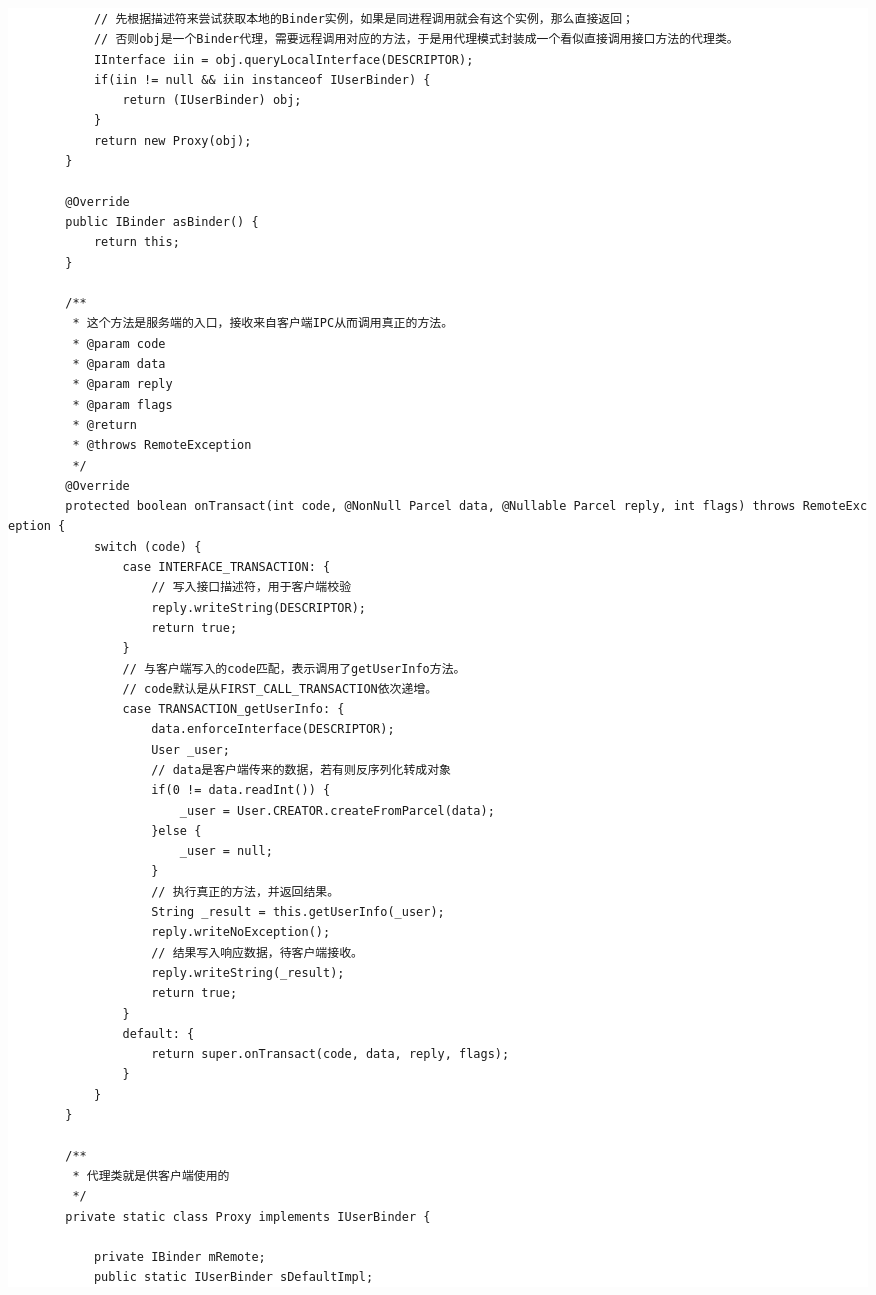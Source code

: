 ```
            // 先根据描述符来尝试获取本地的Binder实例，如果是同进程调用就会有这个实例，那么直接返回；
            // 否则obj是一个Binder代理，需要远程调用对应的方法，于是用代理模式封装成一个看似直接调用接口方法的代理类。
            IInterface iin = obj.queryLocalInterface(DESCRIPTOR);
            if(iin != null && iin instanceof IUserBinder) {
                return (IUserBinder) obj;
            }
            return new Proxy(obj);
        }

        @Override
        public IBinder asBinder() {
            return this;
        }

        /**
         * 这个方法是服务端的入口，接收来自客户端IPC从而调用真正的方法。
         * @param code
         * @param data
         * @param reply
         * @param flags
         * @return
         * @throws RemoteException
         */
        @Override
        protected boolean onTransact(int code, @NonNull Parcel data, @Nullable Parcel reply, int flags) throws RemoteException {
            switch (code) {
                case INTERFACE_TRANSACTION: {
                    // 写入接口描述符，用于客户端校验
                    reply.writeString(DESCRIPTOR);
                    return true;
                }
                // 与客户端写入的code匹配，表示调用了getUserInfo方法。
                // code默认是从FIRST_CALL_TRANSACTION依次递增。
                case TRANSACTION_getUserInfo: {
                    data.enforceInterface(DESCRIPTOR);
                    User _user;
                    // data是客户端传来的数据，若有则反序列化转成对象
                    if(0 != data.readInt()) {
                        _user = User.CREATOR.createFromParcel(data);
                    }else {
                        _user = null;
                    }
                    // 执行真正的方法，并返回结果。
                    String _result = this.getUserInfo(_user);
                    reply.writeNoException();
                    // 结果写入响应数据，待客户端接收。
                    reply.writeString(_result);
                    return true;
                }
                default: {
                    return super.onTransact(code, data, reply, flags);
                }
            }
        }

        /**
         * 代理类就是供客户端使用的
         */
        private static class Proxy implements IUserBinder {

            private IBinder mRemote;
            public static IUserBinder sDefaultImpl;
```